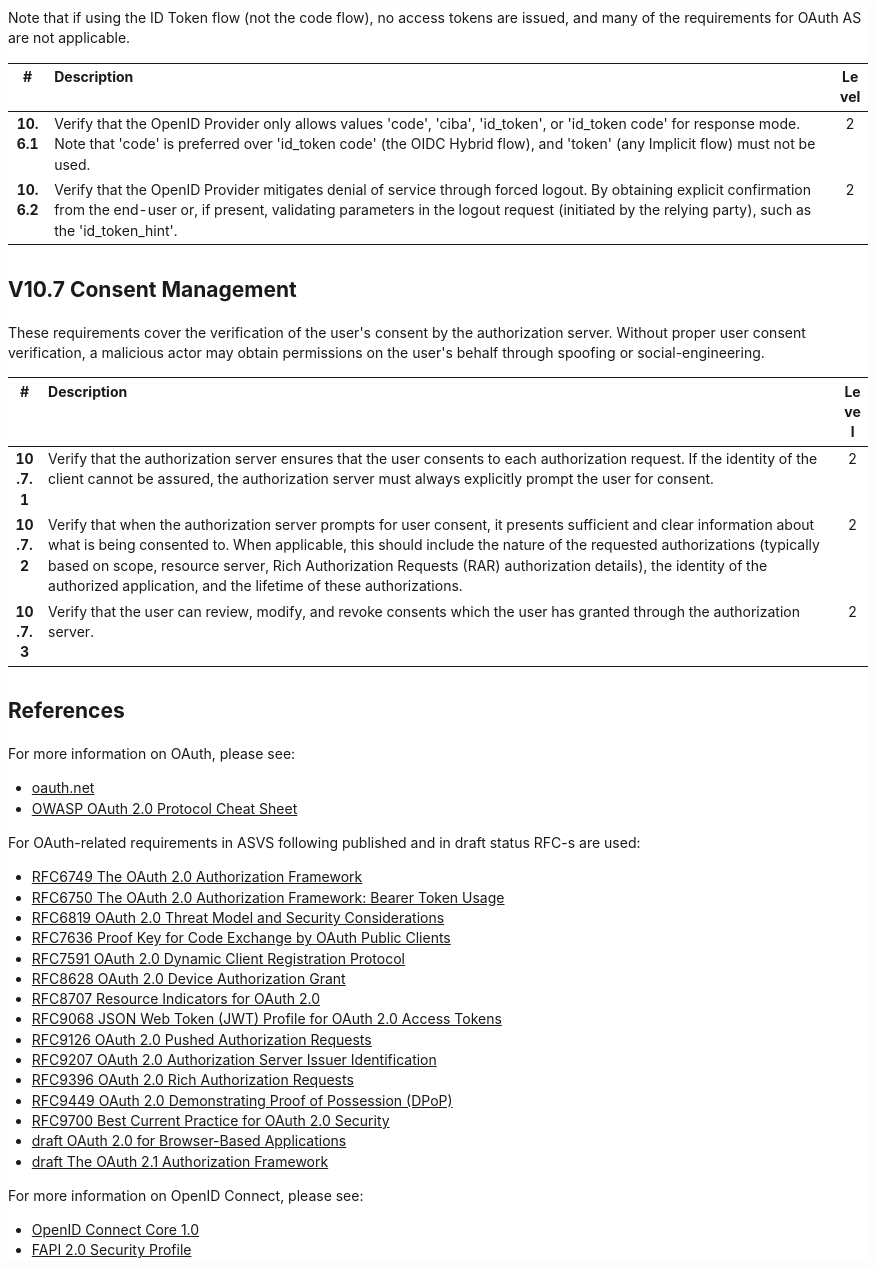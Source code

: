 Note that if using the ID Token flow (not the code flow), no access tokens are issued, and many of the requirements for OAuth AS are not applicable.

|     #      | Description                                                                                                                                                                                                                                                        | Level |
| :--------: | :----------------------------------------------------------------------------------------------------------------------------------------------------------------------------------------------------------------------------------------------------------------- | :---: |
| **10.6.1** | Verify that the OpenID Provider only allows values 'code', 'ciba', 'id_token', or 'id_token code' for response mode. Note that 'code' is preferred over 'id_token code' (the OIDC Hybrid flow), and 'token' (any Implicit flow) must not be used.                  |   2   |
| **10.6.2** | Verify that the OpenID Provider mitigates denial of service through forced logout. By obtaining explicit confirmation from the end-user or, if present, validating parameters in the logout request (initiated by the relying party), such as the 'id_token_hint'. |   2   |

## V10.7 Consent Management

These requirements cover the verification of the user's consent by the authorization server. Without proper user consent verification, a malicious actor may obtain permissions on the user's behalf through spoofing or social-engineering.

|     #      | Description                                                                                                                                                                                                                                                                                                                                                                                                                    | Level |
| :--------: | :----------------------------------------------------------------------------------------------------------------------------------------------------------------------------------------------------------------------------------------------------------------------------------------------------------------------------------------------------------------------------------------------------------------------------- | :---: |
| **10.7.1** | Verify that the authorization server ensures that the user consents to each authorization request. If the identity of the client cannot be assured, the authorization server must always explicitly prompt the user for consent.                                                                                                                                                                                               |   2   |
| **10.7.2** | Verify that when the authorization server prompts for user consent, it presents sufficient and clear information about what is being consented to. When applicable, this should include the nature of the requested authorizations (typically based on scope, resource server, Rich Authorization Requests (RAR) authorization details), the identity of the authorized application, and the lifetime of these authorizations. |   2   |
| **10.7.3** | Verify that the user can review, modify, and revoke consents which the user has granted through the authorization server.                                                                                                                                                                                                                                                                                                      |   2   |

## References

For more information on OAuth, please see:

- [oauth.net](https://oauth.net/)
- [OWASP OAuth 2.0 Protocol Cheat Sheet](https://cheatsheetseries.owasp.org/cheatsheets/OAuth2_Cheat_Sheet.html)

For OAuth-related requirements in ASVS following published and in draft status RFC-s are used:

- [RFC6749 The OAuth 2.0 Authorization Framework](https://datatracker.ietf.org/doc/html/rfc6749)
- [RFC6750 The OAuth 2.0 Authorization Framework: Bearer Token Usage](https://datatracker.ietf.org/doc/html/rfc6750)
- [RFC6819 OAuth 2.0 Threat Model and Security Considerations](https://datatracker.ietf.org/doc/html/rfc6819)
- [RFC7636 Proof Key for Code Exchange by OAuth Public Clients](https://datatracker.ietf.org/doc/html/rfc7636)
- [RFC7591 OAuth 2.0 Dynamic Client Registration Protocol](https://datatracker.ietf.org/doc/html/rfc7591)
- [RFC8628 OAuth 2.0 Device Authorization Grant](https://datatracker.ietf.org/doc/html/rfc8628)
- [RFC8707 Resource Indicators for OAuth 2.0](https://datatracker.ietf.org/doc/html/rfc8707)
- [RFC9068 JSON Web Token (JWT) Profile for OAuth 2.0 Access Tokens](https://datatracker.ietf.org/doc/html/rfc9068)
- [RFC9126 OAuth 2.0 Pushed Authorization Requests](https://datatracker.ietf.org/doc/html/rfc9126)
- [RFC9207 OAuth 2.0 Authorization Server Issuer Identification](https://datatracker.ietf.org/doc/html/rfc9207)
- [RFC9396 OAuth 2.0 Rich Authorization Requests](https://datatracker.ietf.org/doc/html/rfc9396)
- [RFC9449 OAuth 2.0 Demonstrating Proof of Possession (DPoP)](https://datatracker.ietf.org/doc/html/rfc9449)
- [RFC9700 Best Current Practice for OAuth 2.0 Security](https://datatracker.ietf.org/doc/html/rfc9700)
- [draft OAuth 2.0 for Browser-Based Applications](https://datatracker.ietf.org/doc/html/draft-ietf-oauth-browser-based-apps)
- [draft The OAuth 2.1 Authorization Framework](https://datatracker.ietf.org/doc/html/draft-ietf-oauth-v2-1-12)

For more information on OpenID Connect, please see:

- [OpenID Connect Core 1.0](https://openid.net/specs/openid-connect-core-1_0.html)
- [FAPI 2.0 Security Profile](https://openid.net/specs/fapi-security-profile-2_0-final.html)
